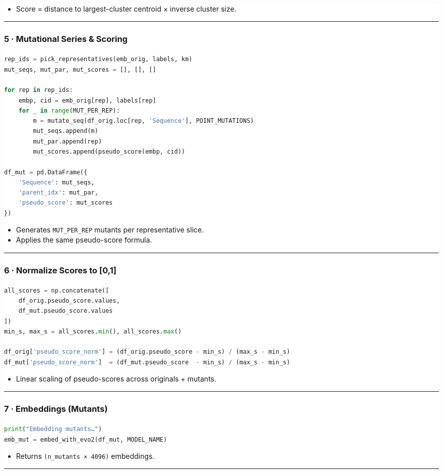 * Score = distance to largest-cluster centroid × inverse cluster size.

---

### 5 · Mutational Series & Scoring

```python
rep_ids = pick_representatives(emb_orig, labels, km)
mut_seqs, mut_par, mut_scores = [], [], []

for rep in rep_ids:
    embp, cid = emb_orig[rep], labels[rep]
    for _ in range(MUT_PER_REP):
        m = mutate_seq(df_orig.loc[rep, 'Sequence'], POINT_MUTATIONS)
        mut_seqs.append(m)
        mut_par.append(rep)
        mut_scores.append(pseudo_score(embp, cid))

df_mut = pd.DataFrame({
    'Sequence': mut_seqs,
    'parent_idx': mut_par,
    'pseudo_score': mut_scores
})
```

* Generates `MUT_PER_REP` mutants per representative slice.
* Applies the same pseudo-score formula.

---

### 6 · Normalize Scores to \[0,1]

```python
all_scores = np.concatenate([
    df_orig.pseudo_score.values,
    df_mut.pseudo_score.values
])
min_s, max_s = all_scores.min(), all_scores.max()

df_orig['pseudo_score_norm'] = (df_orig.pseudo_score - min_s) / (max_s - min_s)
df_mut['pseudo_score_norm']  = (df_mut.pseudo_score  - min_s) / (max_s - min_s)
```

* Linear scaling of pseudo-scores across originals + mutants.

---

### 7 · Embeddings (Mutants)

```python
print("Embedding mutants…")
emb_mut = embed_with_evo2(df_mut, MODEL_NAME)
```

* Returns `(n_mutants × 4096)` embeddings.

---